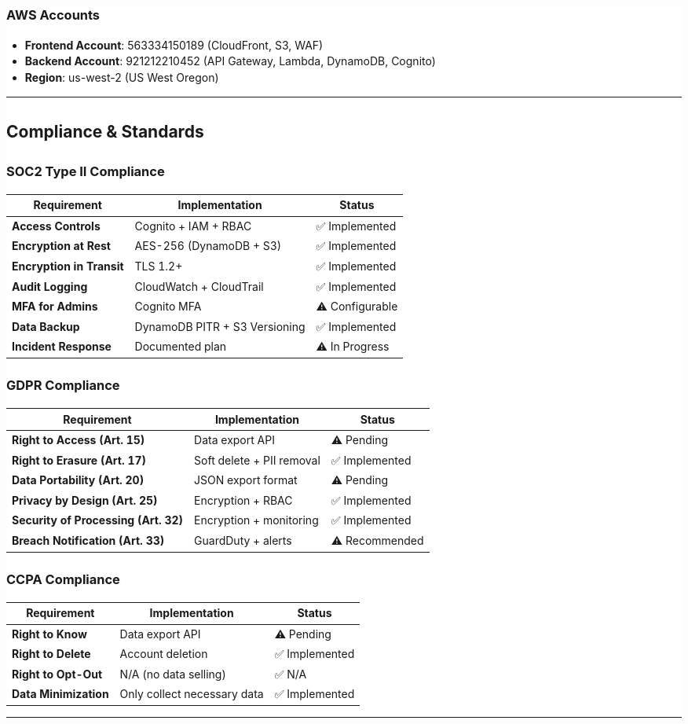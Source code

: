 ### AWS Accounts

- **Frontend Account**: 563334150189 (CloudFront, S3, WAF)
- **Backend Account**: 921212210452 (API Gateway, Lambda, DynamoDB, Cognito)
- **Region**: us-west-2 (US West Oregon)

---

## Compliance & Standards

### SOC2 Type II Compliance

| Requirement | Implementation | Status |
|-------------|----------------|--------|
| **Access Controls** | Cognito + IAM + RBAC | ✅ Implemented |
| **Encryption at Rest** | AES-256 (DynamoDB + S3) | ✅ Implemented |
| **Encryption in Transit** | TLS 1.2+ | ✅ Implemented |
| **Audit Logging** | CloudWatch + CloudTrail | ✅ Implemented |
| **MFA for Admins** | Cognito MFA | ⚠️ Configurable |
| **Data Backup** | DynamoDB PITR + S3 Versioning | ✅ Implemented |
| **Incident Response** | Documented plan | ⚠️ In Progress |

### GDPR Compliance

| Requirement | Implementation | Status |
|-------------|----------------|--------|
| **Right to Access (Art. 15)** | Data export API | ⚠️ Pending |
| **Right to Erasure (Art. 17)** | Soft delete + PII removal | ✅ Implemented |
| **Data Portability (Art. 20)** | JSON export format | ⚠️ Pending |
| **Privacy by Design (Art. 25)** | Encryption + RBAC | ✅ Implemented |
| **Security of Processing (Art. 32)** | Encryption + monitoring | ✅ Implemented |
| **Breach Notification (Art. 33)** | GuardDuty + alerts | ⚠️ Recommended |

### CCPA Compliance

| Requirement | Implementation | Status |
|-------------|----------------|--------|
| **Right to Know** | Data export API | ⚠️ Pending |
| **Right to Delete** | Account deletion | ✅ Implemented |
| **Right to Opt-Out** | N/A (no data selling) | ✅ N/A |
| **Data Minimization** | Only collect necessary data | ✅ Implemented |

---